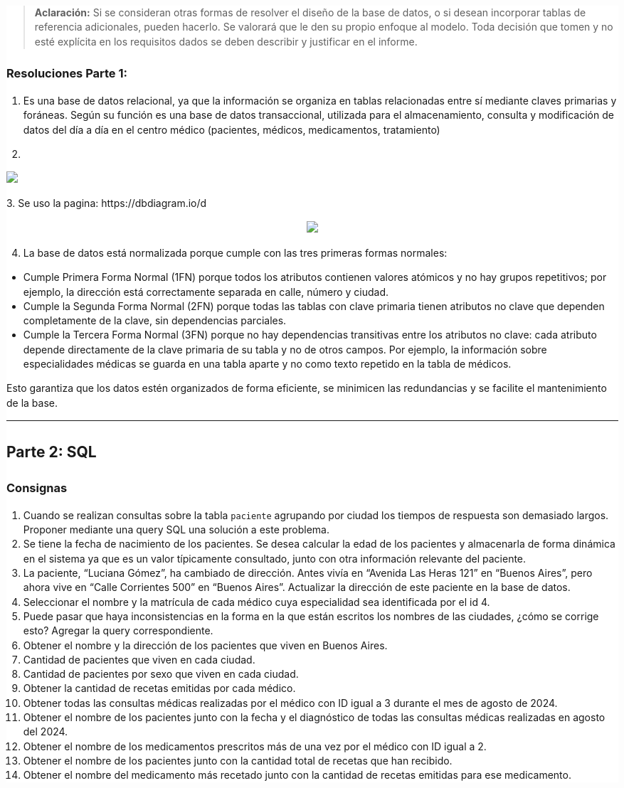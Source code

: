 > **Aclaración:** Si se consideran otras formas de resolver el diseño de la base de datos, o si desean incorporar tablas de referencia adicionales, pueden hacerlo. Se valorará que le den su propio enfoque al modelo. Toda decisión que tomen y no esté explícita en los requisitos dados se deben describir y justificar en el informe.

### Resoluciones Parte 1:

1. Es una base de datos relacional, ya que la información se organiza en tablas relacionadas entre sí mediante claves primarias y foráneas. Según su función es una base de datos transaccional, utilizada para el almacenamiento, consulta y modificación de datos del día a día en el centro médico (pacientes, médicos, medicamentos, tratamiento)
2. <p align="center">
  <img src="Imágenes/Parte1_2.png"/>
</p>
3. Se uso la pagina: https://dbdiagram.io/d

<p align="center">
  <img src="Imágenes/Parte1_3.png"/>
</p>

4. La base de datos está normalizada porque cumple con las tres primeras formas normales:
- Cumple Primera Forma Normal (1FN) porque todos los atributos contienen valores atómicos y no hay grupos repetitivos; por ejemplo, la dirección está correctamente separada en calle, número y ciudad.
- Cumple la Segunda Forma Normal (2FN) porque todas las tablas con clave primaria tienen atributos no clave que dependen completamente de la clave, sin dependencias parciales. 
- Cumple la Tercera Forma Normal (3FN) porque no hay dependencias transitivas entre los atributos no clave: cada atributo depende directamente de la clave primaria de su tabla y no de otros campos. Por ejemplo, la información sobre especialidades médicas se guarda en una tabla aparte y no como texto repetido en la tabla de médicos.

  
Esto garantiza que los datos estén organizados de forma eficiente, se minimicen las redundancias y se facilite el mantenimiento de la base.

---

## Parte 2: SQL

###  Consignas

1. Cuando se realizan consultas sobre la tabla `paciente` agrupando por ciudad los tiempos de respuesta son demasiado largos. Proponer mediante una query SQL una solución a este problema.  
2. Se tiene la fecha de nacimiento de los pacientes. Se desea calcular la edad de los pacientes y almacenarla de forma dinámica en el sistema ya que es un valor típicamente consultado, junto con otra información relevante del paciente.  
3. La paciente, “Luciana Gómez”, ha cambiado de dirección. Antes vivía en “Avenida Las Heras 121” en “Buenos Aires”, pero ahora vive en “Calle Corrientes 500” en “Buenos Aires”. Actualizar la dirección de este paciente en la base de datos.  
4. Seleccionar el nombre y la matrícula de cada médico cuya especialidad sea identificada por el id 4.  
5. Puede pasar que haya inconsistencias en la forma en la que están escritos los nombres de las ciudades, ¿cómo se corrige esto? Agregar la query correspondiente.  
6. Obtener el nombre y la dirección de los pacientes que viven en Buenos Aires.  
7. Cantidad de pacientes que viven en cada ciudad.  
8. Cantidad de pacientes por sexo que viven en cada ciudad.  
9. Obtener la cantidad de recetas emitidas por cada médico.  
10. Obtener todas las consultas médicas realizadas por el médico con ID igual a 3 durante el mes de agosto de 2024.  
11. Obtener el nombre de los pacientes junto con la fecha y el diagnóstico de todas las consultas médicas realizadas en agosto del 2024.  
12. Obtener el nombre de los medicamentos prescritos más de una vez por el médico con ID igual a 2.  
13. Obtener el nombre de los pacientes junto con la cantidad total de recetas que han recibido.  
14. Obtener el nombre del medicamento más recetado junto con la cantidad de recetas emitidas para ese medicamento.  